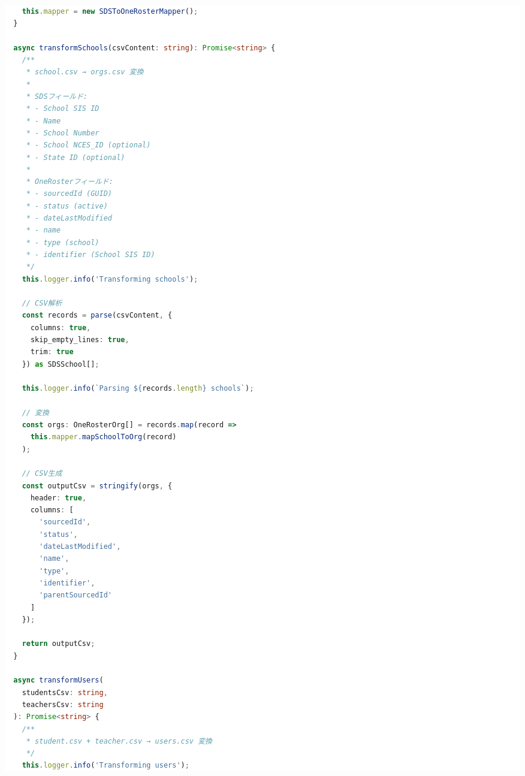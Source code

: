 ```typescript
    this.mapper = new SDSToOneRosterMapper();
  }

  async transformSchools(csvContent: string): Promise<string> {
    /**
     * school.csv → orgs.csv 変換
     * 
     * SDSフィールド:
     * - School SIS ID
     * - Name
     * - School Number
     * - School NCES_ID (optional)
     * - State ID (optional)
     * 
     * OneRosterフィールド:
     * - sourcedId (GUID)
     * - status (active)
     * - dateLastModified
     * - name
     * - type (school)
     * - identifier (School SIS ID)
     */
    this.logger.info('Transforming schools');

    // CSV解析
    const records = parse(csvContent, {
      columns: true,
      skip_empty_lines: true,
      trim: true
    }) as SDSSchool[];

    this.logger.info(`Parsing ${records.length} schools`);

    // 変換
    const orgs: OneRosterOrg[] = records.map(record => 
      this.mapper.mapSchoolToOrg(record)
    );

    // CSV生成
    const outputCsv = stringify(orgs, {
      header: true,
      columns: [
        'sourcedId',
        'status',
        'dateLastModified',
        'name',
        'type',
        'identifier',
        'parentSourcedId'
      ]
    });

    return outputCsv;
  }

  async transformUsers(
    studentsCsv: string,
    teachersCsv: string
  ): Promise<string> {
    /**
     * student.csv + teacher.csv → users.csv 変換
     */
    this.logger.info('Transforming users');
```